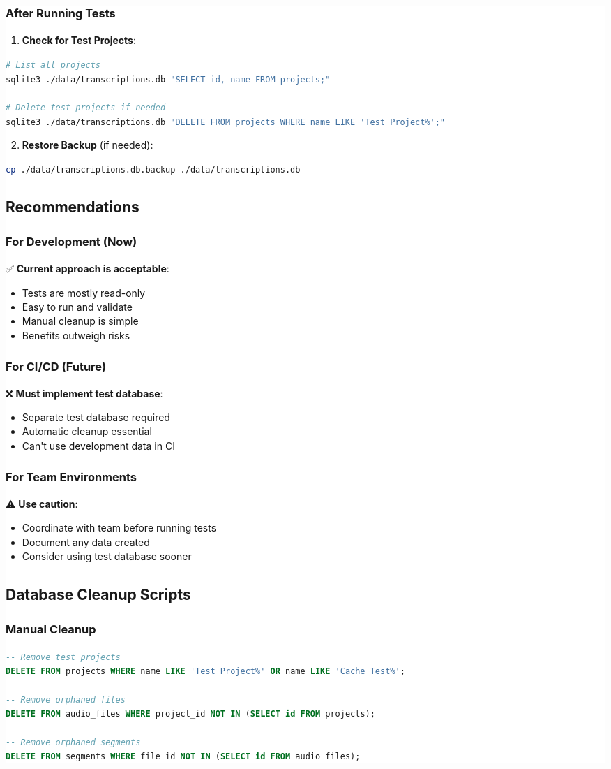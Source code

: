 ### After Running Tests

1. **Check for Test Projects**:
```bash
# List all projects
sqlite3 ./data/transcriptions.db "SELECT id, name FROM projects;"

# Delete test projects if needed
sqlite3 ./data/transcriptions.db "DELETE FROM projects WHERE name LIKE 'Test Project%';"
```

2. **Restore Backup** (if needed):
```bash
cp ./data/transcriptions.db.backup ./data/transcriptions.db
```

## Recommendations

### For Development (Now)
✅ **Current approach is acceptable**:
- Tests are mostly read-only
- Easy to run and validate
- Manual cleanup is simple
- Benefits outweigh risks

### For CI/CD (Future)
❌ **Must implement test database**:
- Separate test database required
- Automatic cleanup essential
- Can't use development data in CI

### For Team Environments
⚠️ **Use caution**:
- Coordinate with team before running tests
- Document any data created
- Consider using test database sooner

## Database Cleanup Scripts

### Manual Cleanup
```sql
-- Remove test projects
DELETE FROM projects WHERE name LIKE 'Test Project%' OR name LIKE 'Cache Test%';

-- Remove orphaned files
DELETE FROM audio_files WHERE project_id NOT IN (SELECT id FROM projects);

-- Remove orphaned segments
DELETE FROM segments WHERE file_id NOT IN (SELECT id FROM audio_files);
```
